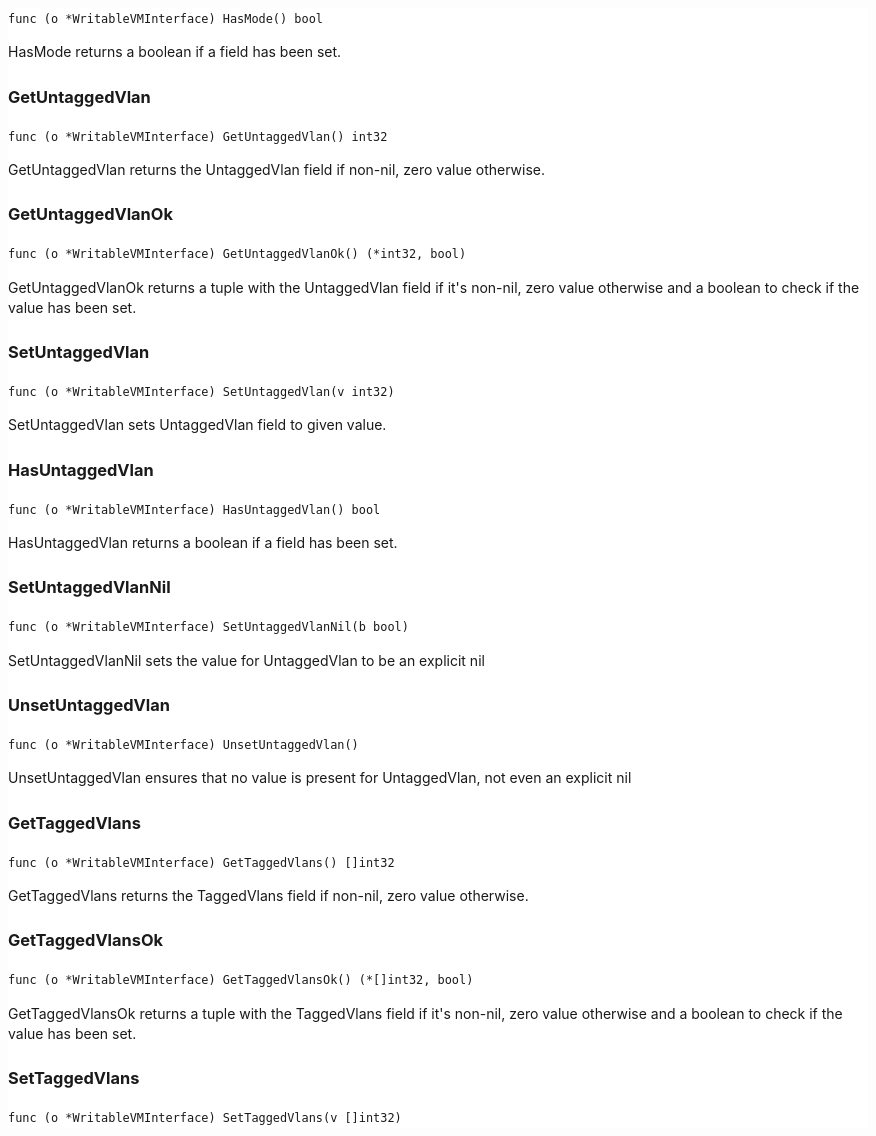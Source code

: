 `func (o *WritableVMInterface) HasMode() bool`

HasMode returns a boolean if a field has been set.

### GetUntaggedVlan

`func (o *WritableVMInterface) GetUntaggedVlan() int32`

GetUntaggedVlan returns the UntaggedVlan field if non-nil, zero value otherwise.

### GetUntaggedVlanOk

`func (o *WritableVMInterface) GetUntaggedVlanOk() (*int32, bool)`

GetUntaggedVlanOk returns a tuple with the UntaggedVlan field if it's non-nil, zero value otherwise
and a boolean to check if the value has been set.

### SetUntaggedVlan

`func (o *WritableVMInterface) SetUntaggedVlan(v int32)`

SetUntaggedVlan sets UntaggedVlan field to given value.

### HasUntaggedVlan

`func (o *WritableVMInterface) HasUntaggedVlan() bool`

HasUntaggedVlan returns a boolean if a field has been set.

### SetUntaggedVlanNil

`func (o *WritableVMInterface) SetUntaggedVlanNil(b bool)`

 SetUntaggedVlanNil sets the value for UntaggedVlan to be an explicit nil

### UnsetUntaggedVlan
`func (o *WritableVMInterface) UnsetUntaggedVlan()`

UnsetUntaggedVlan ensures that no value is present for UntaggedVlan, not even an explicit nil
### GetTaggedVlans

`func (o *WritableVMInterface) GetTaggedVlans() []int32`

GetTaggedVlans returns the TaggedVlans field if non-nil, zero value otherwise.

### GetTaggedVlansOk

`func (o *WritableVMInterface) GetTaggedVlansOk() (*[]int32, bool)`

GetTaggedVlansOk returns a tuple with the TaggedVlans field if it's non-nil, zero value otherwise
and a boolean to check if the value has been set.

### SetTaggedVlans

`func (o *WritableVMInterface) SetTaggedVlans(v []int32)`
